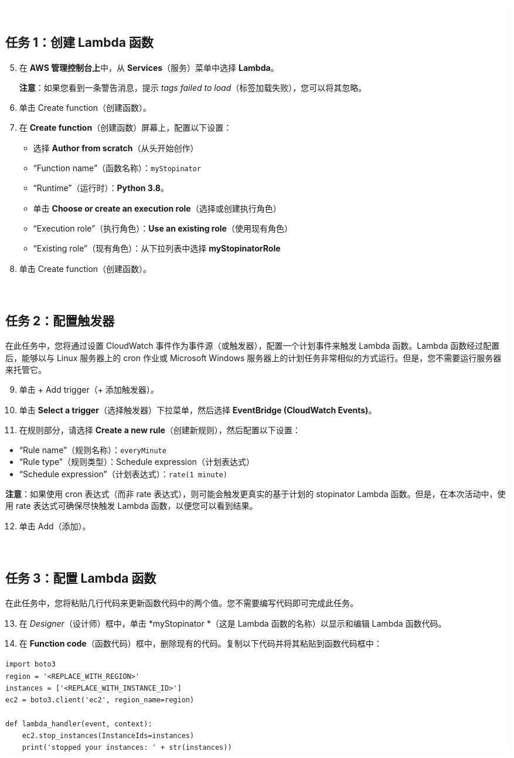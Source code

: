 &nbsp;
&nbsp;
## 任务 1：创建 Lambda 函数

5. 在 **AWS 管理控制台上**中，从 **Services**（服务）菜单中选择 **Lambda**。

   **注意**：如果您看到一条警告消息，提示 *tags failed to load*（标签加载失败），您可以将其忽略。

6. 单击 <span id="ssb_lambda_orange">Create function</span>（创建函数）。

7. 在 **Create function**（创建函数）屏幕上，配置以下设置：

   - 选择 **Author from scratch**（从头开始创作）

   - “Function name”（函数名称）：`myStopinator`

   - “Runtime”（运行时）：**Python 3.8**。

   - 单击 <i class="fas fa-caret-right"></i>**Choose or create an execution role**（选择或创建执行角色）

   - “Execution role”（执行角色）：**Use an existing role**（使用现有角色）

   - “Existing role”（现有角色）：从下拉列表中选择 **myStopinatorRole**

8. 单击 <span id="ssb_lambda_orange">Create function</span>（创建函数）。

&nbsp;
&nbsp;
## 任务 2：配置触发器
在此任务中，您将通过设置 CloudWatch 事件作为事件源（或触发器），配置一个计划事件来触发 Lambda 函数。Lambda 函数经过配置后，能够以与 Linux 服务器上的 cron 作业或 Microsoft Windows 服务器上的计划任务非常相似的方式运行。但是，您不需要运行服务器来托管它。

9. 单击 <span id="ssb_lambda_white">+ Add trigger</span>（+ 添加触发器）。

10. 单击 **Select a trigger**（选择触发器）下拉菜单，然后选择 **EventBridge (CloudWatch Events)**。

11. 在规则部分，请选择 **Create a new rule**（创建新规则），然后配置以下设置：

   - “Rule name”（规则名称）：`everyMinute`
   - “Rule type”（规则类型）：Schedule expression（计划表达式）
   - “Schedule expression”（计划表达式）：`rate(1 minute)`

   **注意**：如果使用 cron 表达式（而非 rate 表达式），则可能会触发更真实的基于计划的 stopinator Lambda 函数。但是，在本次活动中，使用 rate 表达式可确保尽快触发 Lambda 函数，以便您可以看到结果。

12. 单击 <span id="ssb_lambda_orange">Add</span>（添加）。

&nbsp;
&nbsp;
## 任务 3：配置 Lambda 函数

在此任务中，您将粘贴几行代码来更新函数代码中的两个值。您不需要编写代码即可完成此任务。

13. 在 *Designer*（设计师）框中，单击 *myStopinator *（这是 Lambda 函数的名称）以显示和编辑 Lambda 函数代码。

14. 在 **Function code**（函数代码）框中，删除现有的代码。复制以下代码并将其粘贴到函数代码框中：

```
import boto3
region = '<REPLACE_WITH_REGION>'
instances = ['<REPLACE_WITH_INSTANCE_ID>']
ec2 = boto3.client('ec2', region_name=region)

def lambda_handler(event, context):
    ec2.stop_instances(InstanceIds=instances)
    print('stopped your instances: ' + str(instances))
```
